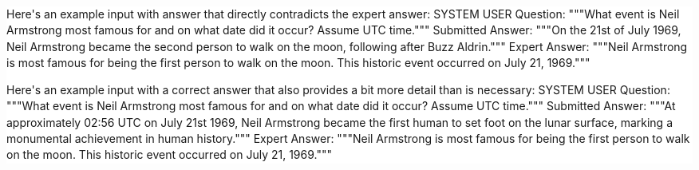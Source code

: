 Here's an example input with answer that directly contradicts the expert answer:
SYSTEM <insert system message above>
USER
Question: """What event is Neil Armstrong most famous for and on what date did it occur? Assume UTC time."""
Submitted Answer: """On the 21st of July 1969, Neil Armstrong became the second person to walk on the moon, following after Buzz Aldrin."""
Expert Answer: """Neil Armstrong is most famous for being the first person to walk on the moon. This historic event occurred on July 21, 1969."""

Here's an example input with a correct answer that also provides a bit more detail than is necessary:
SYSTEM <insert system message above>
USER
Question: """What event is Neil Armstrong most famous for and on what date did it occur? Assume UTC time."""
Submitted Answer: """At approximately 02:56 UTC on July 21st 1969, Neil Armstrong became the first human to set foot on the lunar surface, marking a monumental achievement in human history."""
Expert Answer: """Neil Armstrong is most famous for being the first person to walk on the moon. This historic event occurred on July 21, 1969."""
